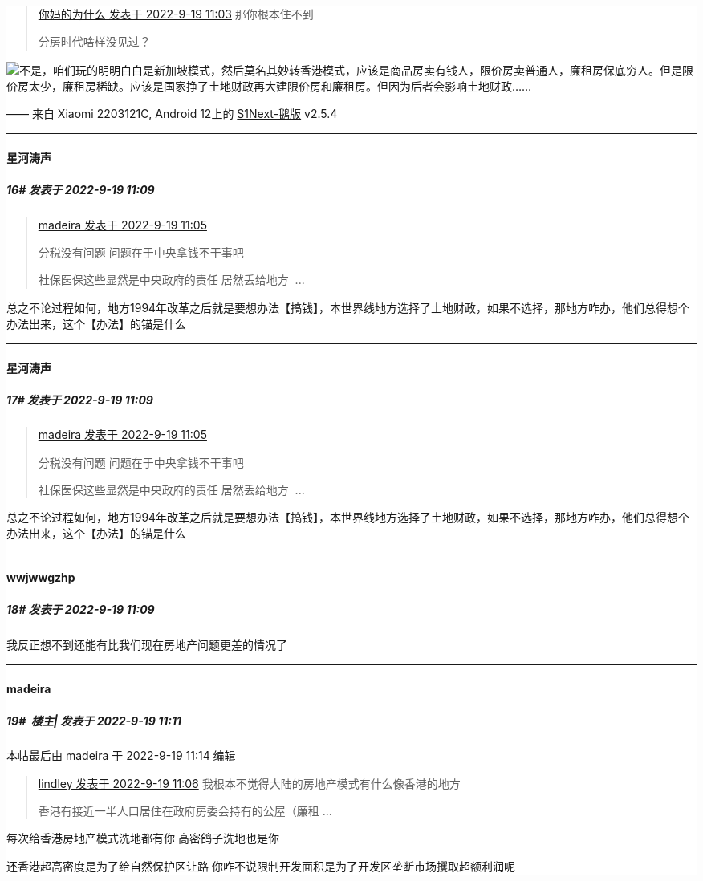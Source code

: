 <blockquote><a href="httphttps://bbs.saraba1st.com/2b/forum.php?mod=redirect&amp;goto=findpost&amp;pid=57549252&amp;ptid=2095449" target="_blank">你妈的为什么 发表于 2022-9-19 11:03</a>
那你根本住不到

分房时代啥样没见过？</blockquote>
<img src="https://static.saraba1st.com/image/smiley/face2017/001.png" referrerpolicy="no-referrer">不是，咱们玩的明明白白是新加坡模式，然后莫名其妙转香港模式，应该是商品房卖有钱人，限价房卖普通人，廉租房保底穷人。但是限价房太少，廉租房稀缺。应该是国家挣了土地财政再大建限价房和廉租房。但因为后者会影响土地财政……

—— 来自 Xiaomi 2203121C, Android 12上的 [S1Next-鹅版](https://github.com/ykrank/S1-Next/releases) v2.5.4

*****

####  星河涛声  
##### 16#       发表于 2022-9-19 11:09

<blockquote><a href="httphttps://bbs.saraba1st.com/2b/forum.php?mod=redirect&amp;goto=findpost&amp;pid=57549275&amp;ptid=2095449" target="_blank">madeira 发表于 2022-9-19 11:05</a>

分税没有问题 问题在于中央拿钱不干事吧

社保医保这些显然是中央政府的责任 居然丢给地方  ...</blockquote>
总之不论过程如何，地方1994年改革之后就是要想办法【搞钱】，本世界线地方选择了土地财政，如果不选择，那地方咋办，他们总得想个办法出来，这个【办法】的锚是什么

*****

####  星河涛声  
##### 17#       发表于 2022-9-19 11:09

<blockquote><a href="httphttps://bbs.saraba1st.com/2b/forum.php?mod=redirect&amp;goto=findpost&amp;pid=57549275&amp;ptid=2095449" target="_blank">madeira 发表于 2022-9-19 11:05</a>

分税没有问题 问题在于中央拿钱不干事吧

社保医保这些显然是中央政府的责任 居然丢给地方  ...</blockquote>
总之不论过程如何，地方1994年改革之后就是要想办法【搞钱】，本世界线地方选择了土地财政，如果不选择，那地方咋办，他们总得想个办法出来，这个【办法】的锚是什么

*****

####  wwjwwgzhp  
##### 18#       发表于 2022-9-19 11:09

我反正想不到还能有比我们现在房地产问题更差的情况了

*****

####  madeira  
##### 19#         楼主| 发表于 2022-9-19 11:11

 本帖最后由 madeira 于 2022-9-19 11:14 编辑 
<blockquote><a href="httphttps://bbs.saraba1st.com/2b/forum.php?mod=redirect&amp;goto=findpost&amp;pid=57549282&amp;ptid=2095449" target="_blank">lindley 发表于 2022-9-19 11:06</a>
我根本不觉得大陆的房地产模式有什么像香港的地方

香港有接近一半人口居住在政府房委会持有的公屋（廉租 ...</blockquote>
每次给香港房地产模式洗地都有你 高密鸽子洗地也是你

还香港超高密度是为了给自然保护区让路 你咋不说限制开发面积是为了开发区垄断市场攫取超额利润呢
